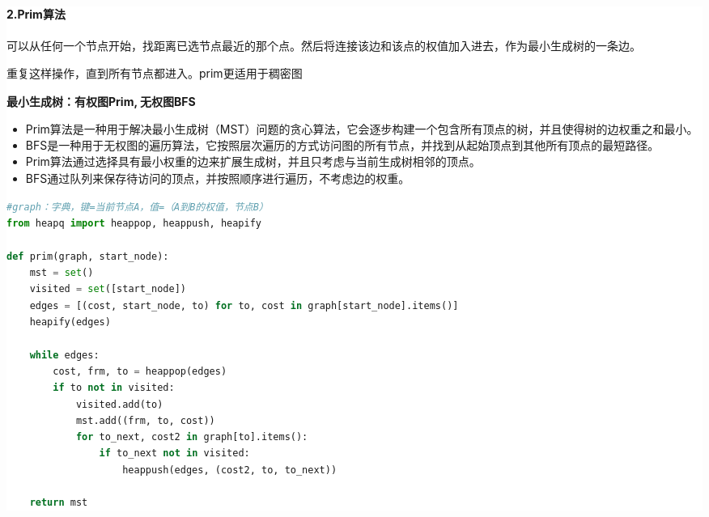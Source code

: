 ```python
```

#### 2.Prim算法

可以从任何一个节点开始，找距离已选节点最近的那个点。然后将连接该边和该点的权值加入进去，作为最小生成树的一条边。

重复这样操作，直到所有节点都进入。prim更适用于稠密图

**最小生成树：有权图Prim, 无权图BFS**

- Prim算法是一种用于解决最小生成树（MST）问题的贪心算法，它会逐步构建一个包含所有顶点的树，并且使得树的边权重之和最小。
- BFS是一种用于无权图的遍历算法，它按照层次遍历的方式访问图的所有节点，并找到从起始顶点到其他所有顶点的最短路径。
- Prim算法通过选择具有最小权重的边来扩展生成树，并且只考虑与当前生成树相邻的顶点。
- BFS通过队列来保存待访问的顶点，并按照顺序进行遍历，不考虑边的权重。

```python
#graph：字典，键=当前节点A，值=（A到B的权值，节点B）
from heapq import heappop, heappush, heapify

def prim(graph, start_node):
    mst = set()
    visited = set([start_node])
    edges = [(cost, start_node, to) for to, cost in graph[start_node].items()]
    heapify(edges)

    while edges:
        cost, frm, to = heappop(edges)
        if to not in visited:
            visited.add(to)
            mst.add((frm, to, cost))
            for to_next, cost2 in graph[to].items():
                if to_next not in visited:
                    heappush(edges, (cost2, to, to_next))

    return mst
```

